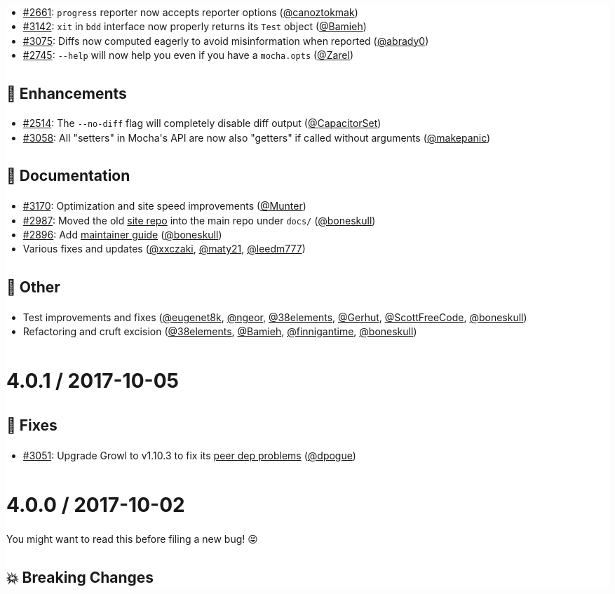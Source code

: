 - [#2661](https://github.com/mochajs/mocha/issues/2661): `progress` reporter now accepts reporter options ([@canoztokmak](https://github.com/canoztokmak))
- [#3142](https://github.com/mochajs/mocha/issues/3142): `xit` in `bdd` interface now properly returns its `Test` object ([@Bamieh](https://github.com/Bamieh))
- [#3075](https://github.com/mochajs/mocha/pull/3075): Diffs now computed eagerly to avoid misinformation when reported ([@abrady0](https://github.com/abrady0))
- [#2745](https://github.com/mochajs/mocha/issues/2745): `--help` will now help you even if you have a `mocha.opts` ([@Zarel](https://github.com/Zarel))

## :tada: Enhancements

- [#2514](https://github.com/mochajs/mocha/issues/2514): The `--no-diff` flag will completely disable diff output ([@CapacitorSet](https://github.com/CapacitorSet))
- [#3058](https://github.com/mochajs/mocha/issues/3058): All "setters" in Mocha's API are now also "getters" if called without arguments ([@makepanic](https://github.com/makepanic))

## :book: Documentation

- [#3170](https://github.com/mochajs/mocha/pull/3170): Optimization and site speed improvements ([@Munter](https://github.com/munter))
- [#2987](https://github.com/mochajs/mocha/issues/2987): Moved the old [site repo](https://github.com/mochajs/mochajs.github.io) into the main repo under `docs/` ([@boneskull](https://github.com/boneskull))
- [#2896](https://github.com/mochajs/mocha/issues/2896): Add [maintainer guide](https://github.com/mochajs/mocha/blob/master/MAINTAINERS.md) ([@boneskull](https://github.com/boneskull))
- Various fixes and updates ([@xxczaki](https://github.com/xxczaki), [@maty21](https://github.com/maty21), [@leedm777](https://github.com/leedm777))

## :nut_and_bolt: Other

- Test improvements and fixes ([@eugenet8k](https://github.com/eugenet8k), [@ngeor](https://github.com/ngeor), [@38elements](https://github.com/38elements), [@Gerhut](https://github.com/Gerhut), [@ScottFreeCode](https://github.com/ScottFreeCode), [@boneskull](https://github.com/boneskull))
- Refactoring and cruft excision ([@38elements](https://github.com/38elements), [@Bamieh](https://github.com/Bamieh), [@finnigantime](https://github.com/finnigantime), [@boneskull](https://github.com/boneskull))

# 4.0.1 / 2017-10-05

## :bug: Fixes

- [#3051](https://github.com/mochajs/mocha/pull/3051): Upgrade Growl to v1.10.3 to fix its [peer dep problems](https://github.com/tj/node-growl/pull/68) ([@dpogue](https://github.com/dpogue))

# 4.0.0 / 2017-10-02

You might want to read this before filing a new bug!  :stuck_out_tongue_closed_eyes:

## :boom: Breaking Changes
